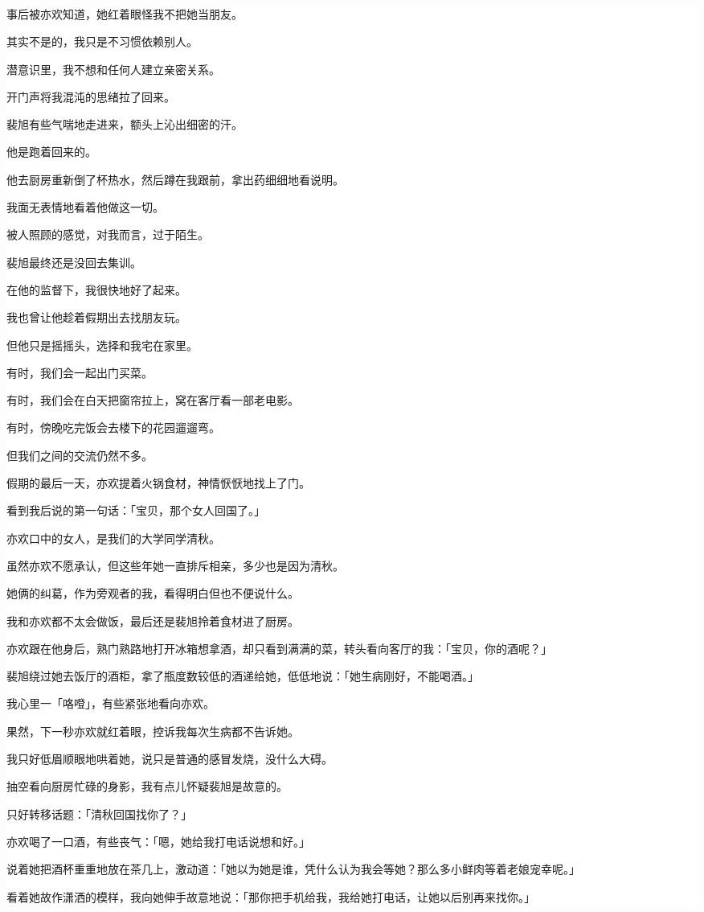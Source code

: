 事后被亦欢知道，她红着眼怪我不把她当朋友。

其实不是的，我只是不习惯依赖别人。

潜意识里，我不想和任何人建立亲密关系。

开门声将我混沌的思绪拉了回来。

裴旭有些气喘地走进来，额头上沁出细密的汗。

他是跑着回来的。

他去厨房重新倒了杯热水，然后蹲在我跟前，拿出药细细地看说明。

我面无表情地看着他做这一切。

被人照顾的感觉，对我而言，过于陌生。

裴旭最终还是没回去集训。

在他的监督下，我很快地好了起来。

我也曾让他趁着假期出去找朋友玩。

但他只是摇摇头，选择和我宅在家里。

有时，我们会一起出门买菜。

有时，我们会在白天把窗帘拉上，窝在客厅看一部老电影。

有时，傍晚吃完饭会去楼下的花园遛遛弯。

但我们之间的交流仍然不多。

假期的最后一天，亦欢提着火锅食材，神情恹恹地找上了门。

看到我后说的第一句话：「宝贝，那个女人回国了。」

亦欢口中的女人，是我们的大学同学清秋。

虽然亦欢不愿承认，但这些年她一直排斥相亲，多少也是因为清秋。

她俩的纠葛，作为旁观者的我，看得明白但也不便说什么。

我和亦欢都不太会做饭，最后还是裴旭拎着食材进了厨房。

亦欢跟在他身后，熟门熟路地打开冰箱想拿酒，却只看到满满的菜，转头看向客厅的我：「宝贝，你的酒呢？」

裴旭绕过她去饭厅的酒柜，拿了瓶度数较低的酒递给她，低低地说：「她生病刚好，不能喝酒。」

我心里一「咯噔」，有些紧张地看向亦欢。

果然，下一秒亦欢就红着眼，控诉我每次生病都不告诉她。

我只好低眉顺眼地哄着她，说只是普通的感冒发烧，没什么大碍。

抽空看向厨房忙碌的身影，我有点儿怀疑裴旭是故意的。

只好转移话题：「清秋回国找你了？」

亦欢喝了一口酒，有些丧气：「嗯，她给我打电话说想和好。」

说着她把酒杯重重地放在茶几上，激动道：「她以为她是谁，凭什么认为我会等她？那么多小鲜肉等着老娘宠幸呢。」

看着她故作潇洒的模样，我向她伸手故意地说：「那你把手机给我，我给她打电话，让她以后别再来找你。」
